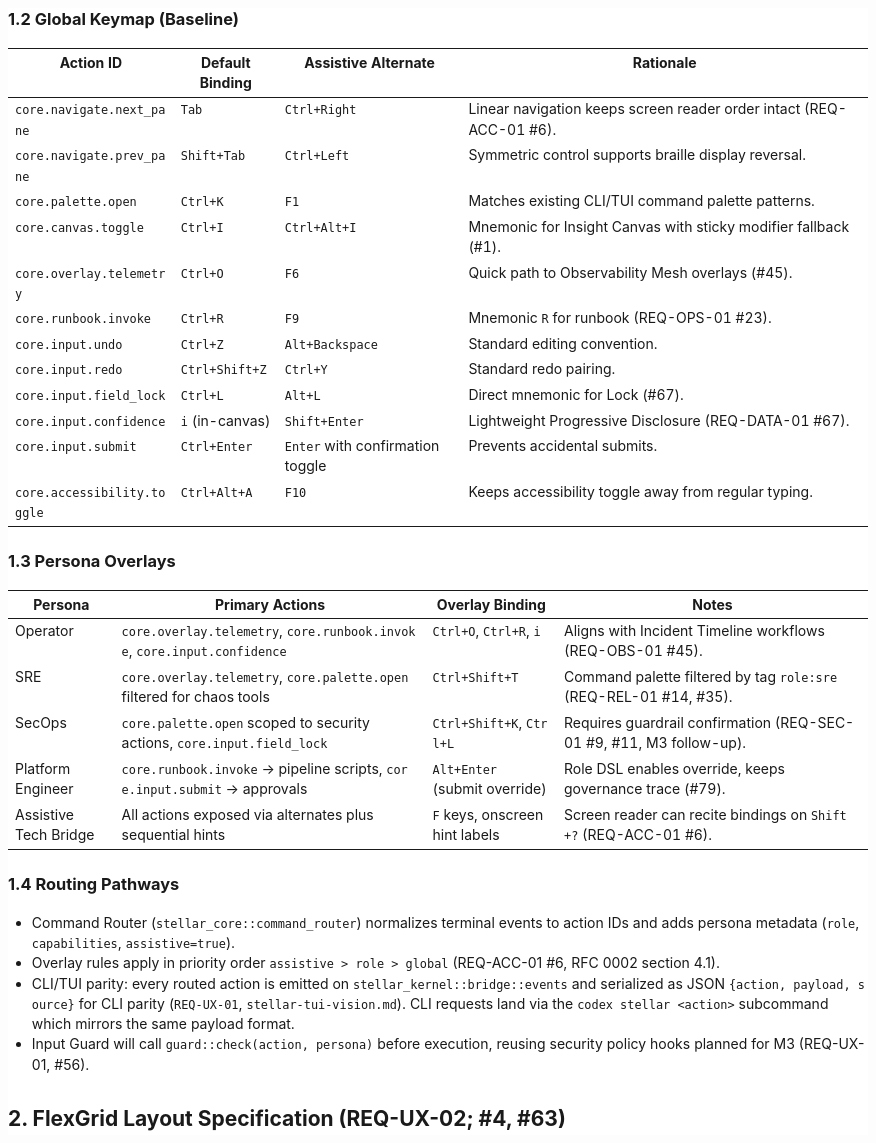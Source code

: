 ### 1.2 Global Keymap (Baseline)
| Action ID | Default Binding | Assistive Alternate | Rationale |
| --- | --- | --- | --- |
| `core.navigate.next_pane` | `Tab` | `Ctrl+Right` | Linear navigation keeps screen reader order intact (REQ-ACC-01 #6).
| `core.navigate.prev_pane` | `Shift+Tab` | `Ctrl+Left` | Symmetric control supports braille display reversal.
| `core.palette.open` | `Ctrl+K` | `F1` | Matches existing CLI/TUI command palette patterns.
| `core.canvas.toggle` | `Ctrl+I` | `Ctrl+Alt+I` | Mnemonic for Insight Canvas with sticky modifier fallback (#1).
| `core.overlay.telemetry` | `Ctrl+O` | `F6` | Quick path to Observability Mesh overlays (#45).
| `core.runbook.invoke` | `Ctrl+R` | `F9` | Mnemonic `R` for runbook (REQ-OPS-01 #23).
| `core.input.undo` | `Ctrl+Z` | `Alt+Backspace` | Standard editing convention.
| `core.input.redo` | `Ctrl+Shift+Z` | `Ctrl+Y` | Standard redo pairing.
| `core.input.field_lock` | `Ctrl+L` | `Alt+L` | Direct mnemonic for Lock (#67).
| `core.input.confidence` | `i` (in-canvas) | `Shift+Enter` | Lightweight Progressive Disclosure (REQ-DATA-01 #67).
| `core.input.submit` | `Ctrl+Enter` | `Enter` with confirmation toggle | Prevents accidental submits.
| `core.accessibility.toggle` | `Ctrl+Alt+A` | `F10` | Keeps accessibility toggle away from regular typing.

### 1.3 Persona Overlays
| Persona | Primary Actions | Overlay Binding | Notes |
| --- | --- | --- | --- |
| Operator | `core.overlay.telemetry`, `core.runbook.invoke`, `core.input.confidence` | `Ctrl+O`, `Ctrl+R`, `i` | Aligns with Incident Timeline workflows (REQ-OBS-01 #45).
| SRE | `core.overlay.telemetry`, `core.palette.open` filtered for chaos tools | `Ctrl+Shift+T` | Command palette filtered by tag `role:sre` (REQ-REL-01 #14, #35).
| SecOps | `core.palette.open` scoped to security actions, `core.input.field_lock` | `Ctrl+Shift+K`, `Ctrl+L` | Requires guardrail confirmation (REQ-SEC-01 #9, #11, M3 follow-up).
| Platform Engineer | `core.runbook.invoke` -> pipeline scripts, `core.input.submit` -> approvals | `Alt+Enter` (submit override) | Role DSL enables override, keeps governance trace (#79).
| Assistive Tech Bridge | All actions exposed via alternates plus sequential hints | `F` keys, onscreen hint labels | Screen reader can recite bindings on `Shift+?` (REQ-ACC-01 #6).

### 1.4 Routing Pathways
- Command Router (`stellar_core::command_router`) normalizes terminal events to action IDs and adds persona metadata (`role`, `capabilities`, `assistive=true`).
- Overlay rules apply in priority order `assistive > role > global` (REQ-ACC-01 #6, RFC 0002 section 4.1).
- CLI/TUI parity: every routed action is emitted on `stellar_kernel::bridge::events` and serialized as JSON `{action, payload, source}` for CLI parity (`REQ-UX-01`, `stellar-tui-vision.md`). CLI requests land via the `codex stellar <action>` subcommand which mirrors the same payload format.
- Input Guard will call `guard::check(action, persona)` before execution, reusing security policy hooks planned for M3 (REQ-UX-01, #56).

## 2. FlexGrid Layout Specification (REQ-UX-02; #4, #63)
